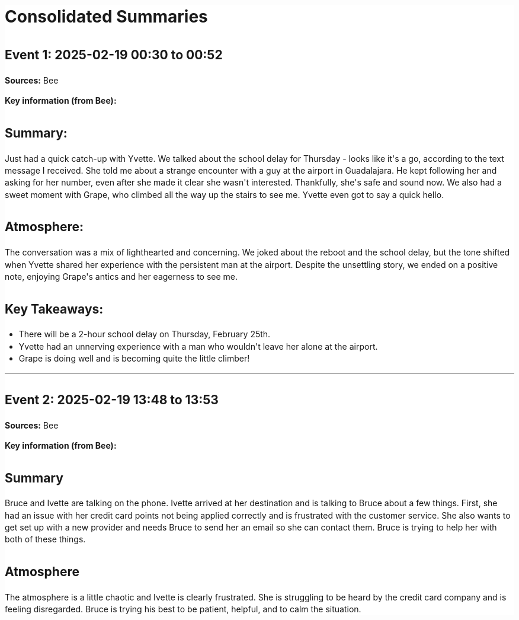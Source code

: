 # Consolidated Summaries

## Event 1: 2025-02-19 00:30 to 00:52
**Sources:** Bee

**Key information (from Bee):**

## Summary:

Just had a quick catch-up with Yvette. We talked about the school delay for Thursday - looks like it's a go, according to the text message I received.  She told me about a strange encounter with a guy at the airport in Guadalajara. He kept following her and asking for her number, even after she made it clear she wasn't interested. Thankfully, she's safe and sound now. We also had a sweet moment with Grape, who climbed all the way up the stairs to see me. Yvette even got to say a quick hello. 

## Atmosphere:

The conversation was a mix of lighthearted and concerning. We joked about the reboot and the school delay, but the tone shifted when Yvette shared her experience with the persistent man at the airport.  Despite the unsettling story, we ended on a positive note,  enjoying Grape's antics and her eagerness to see me.

## Key Takeaways:

* There will be a 2-hour school delay on Thursday, February 25th.
* Yvette had an unnerving experience with a man who wouldn't leave her alone at the airport. 
* Grape is doing well and is becoming quite the little climber! 


---

## Event 2: 2025-02-19 13:48 to 13:53
**Sources:** Bee

**Key information (from Bee):**

## Summary
Bruce and Ivette are talking on the phone. Ivette arrived at her destination and is talking to Bruce about a few things. First, she had an issue with her credit card points not being applied correctly and is frustrated with the customer service.  She also wants to get set up with a new provider and needs Bruce to send her an email so she can contact them. Bruce is trying to help her with both of these things. 

## Atmosphere
The atmosphere is a little chaotic and Ivette is clearly frustrated.  She is struggling to be heard by the credit card company and is feeling disregarded. Bruce is trying his best to be patient, helpful, and to calm the situation. 
